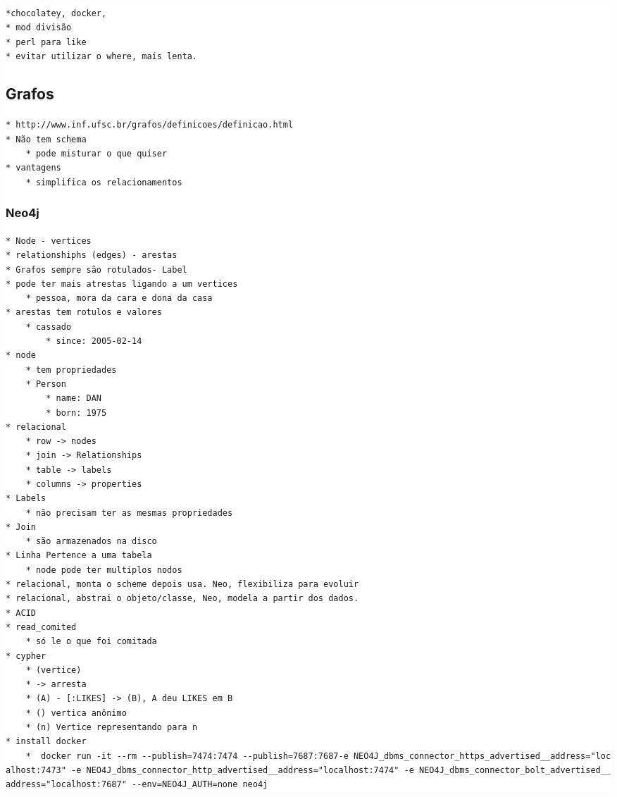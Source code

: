 	*chocolatey, docker, 
	* mod divisão
	* perl para like
	* evitar utilizar o where, mais lenta.
	
## Grafos
	* http://www.inf.ufsc.br/grafos/definicoes/definicao.html
	* Não tem schema
		* pode misturar o que quiser
	* vantagens	
		* simplifica os relacionamentos

### Neo4j
	* Node - vertices
	* relationshiphs (edges) - arestas
	* Grafos sempre são rotulados- Label
	* pode ter mais atrestas ligando a um vertices	
		* pessoa, mora da cara e dona da casa
	* arestas tem rotulos e valores
		* cassado
			* since: 2005-02-14
	* node
		* tem propriedades
		* Person
			* name: DAN
			* born: 1975
	* relacional
		* row -> nodes
		* join -> Relationships
		* table -> labels
		* columns -> properties
	* Labels
		* não precisam ter as mesmas propriedades
	* Join
		* são armazenados na disco
	* Linha Pertence a uma tabela	
		* node pode ter multiplos nodos
	* relacional, monta o scheme depois usa. Neo, flexibiliza para evoluir
	* relacional, abstrai o objeto/classe, Neo, modela a partir dos dados.
	* ACID
	* read_comited
		* só le o que foi comitada
	* cypher
		* (vertice)
		* -> arresta
		* (A) - [:LIKES] -> (B), A deu LIKES em B
		* () vertica anônimo
		* (n) Vertice representando para n
	* install docker
		*  docker run -it --rm --publish=7474:7474 --publish=7687:7687-e NEO4J_dbms_connector_https_advertised__address="localhost:7473" -e NEO4J_dbms_connector_http_advertised__address="localhost:7474" -e NEO4J_dbms_connector_bolt_advertised__address="localhost:7687" --env=NEO4J_AUTH=none neo4j
	